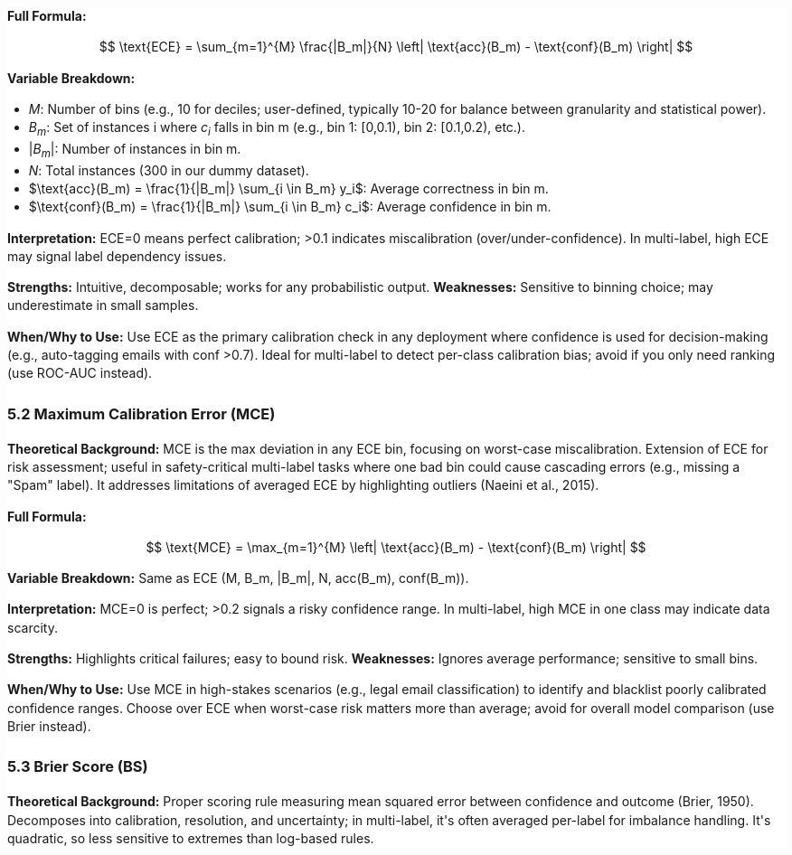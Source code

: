 **Full Formula:**

$$
\text{ECE} = \sum_{m=1}^{M} \frac{|B_m|}{N} \left| \text{acc}(B_m) - \text{conf}(B_m) \right|
$$

**Variable Breakdown:**

- $M$: Number of bins (e.g., 10 for deciles; user-defined, typically 10-20 for balance between granularity and statistical power).
- $B_m$: Set of instances i where $c_i$ falls in bin m (e.g., bin 1: [0,0.1), bin 2: [0.1,0.2), etc.).
- $|B_m|$: Number of instances in bin m.
- $N$: Total instances (300 in our dummy dataset).
- $\text{acc}(B_m) = \frac{1}{|B_m|} \sum_{i \in B_m} y_i$: Average correctness in bin m.
- $\text{conf}(B_m) = \frac{1}{|B_m|} \sum_{i \in B_m} c_i$: Average confidence in bin m.

**Interpretation:** ECE=0 means perfect calibration; >0.1 indicates miscalibration (over/under-confidence). In multi-label, high ECE may signal label dependency issues.

**Strengths:** Intuitive, decomposable; works for any probabilistic output.
**Weaknesses:** Sensitive to binning choice; may underestimate in small samples.

**When/Why to Use:** Use ECE as the primary calibration check in any deployment where confidence is used for decision-making (e.g., auto-tagging emails with conf >0.7). Ideal for multi-label to detect per-class calibration bias; avoid if you only need ranking (use ROC-AUC instead).

### 5.2 Maximum Calibration Error (MCE)

**Theoretical Background:** MCE is the max deviation in any ECE bin, focusing on worst-case miscalibration. Extension of ECE for risk assessment; useful in safety-critical multi-label tasks where one bad bin could cause cascading errors (e.g., missing a "Spam" label). It addresses limitations of averaged ECE by highlighting outliers (Naeini et al., 2015).

**Full Formula:**

$$
\text{MCE} = \max_{m=1}^{M} \left| \text{acc}(B_m) - \text{conf}(B_m) \right|
$$

**Variable Breakdown:** Same as ECE (M, B_m, |B_m|, N, acc(B_m), conf(B_m)).

**Interpretation:** MCE=0 is perfect; >0.2 signals a risky confidence range. In multi-label, high MCE in one class may indicate data scarcity.

**Strengths:** Highlights critical failures; easy to bound risk.
**Weaknesses:** Ignores average performance; sensitive to small bins.

**When/Why to Use:** Use MCE in high-stakes scenarios (e.g., legal email classification) to identify and blacklist poorly calibrated confidence ranges. Choose over ECE when worst-case risk matters more than average; avoid for overall model comparison (use Brier instead).

### 5.3 Brier Score (BS)

**Theoretical Background:** Proper scoring rule measuring mean squared error between confidence and outcome (Brier, 1950). Decomposes into calibration, resolution, and uncertainty; in multi-label, it's often averaged per-label for imbalance handling. It's quadratic, so less sensitive to extremes than log-based rules.

